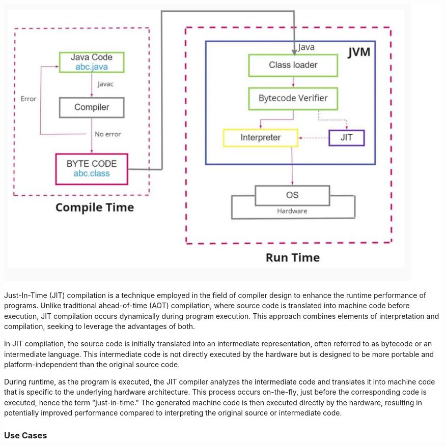 <img src="../pictures/JIT.JPG" width="800" class="center"/>



Just-In-Time (JIT) compilation is a technique employed in the field of compiler design to enhance the runtime performance of programs. Unlike traditional ahead-of-time (AOT) compilation, where source code is translated into machine code before execution, JIT compilation occurs dynamically during program execution. This approach combines elements of interpretation and compilation, seeking to leverage the advantages of both.

In JIT compilation, the source code is initially translated into an intermediate representation, often referred to as bytecode or an intermediate language. This intermediate code is not directly executed by the hardware but is designed to be more portable and platform-independent than the original source code.

During runtime, as the program is executed, the JIT compiler analyzes the intermediate code and translates it into machine code that is specific to the underlying hardware architecture. This process occurs on-the-fly, just before the corresponding code is executed, hence the term "just-in-time." The generated machine code is then executed directly by the hardware, resulting in potentially improved performance compared to interpreting the original source or intermediate code.



### Use Cases
